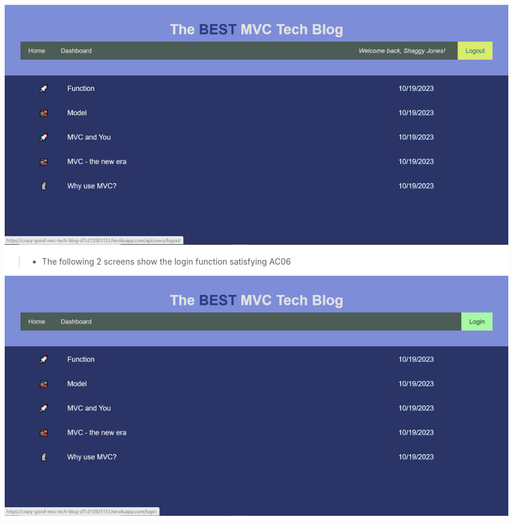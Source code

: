 ![Exhibit 3](./assets/AC15_logout.png)

> * The following 2 screens show the login function satisfying AC06

![Exhibit 3](./assets/AC06_login.png)
